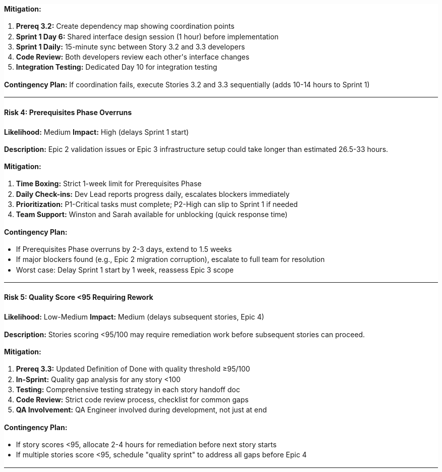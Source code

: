 **Mitigation:**

1. **Prereq 3.2:** Create dependency map showing coordination points
2. **Sprint 1 Day 6:** Shared interface design session (1 hour) before implementation
3. **Sprint 1 Daily:** 15-minute sync between Story 3.2 and 3.3 developers
4. **Code Review:** Both developers review each other's interface changes
5. **Integration Testing:** Dedicated Day 10 for integration testing

**Contingency Plan:** If coordination fails, execute Stories 3.2 and 3.3 sequentially (adds 10-14 hours to Sprint 1)

---

#### Risk 4: Prerequisites Phase Overruns

**Likelihood:** Medium
**Impact:** High (delays Sprint 1 start)

**Description:** Epic 2 validation issues or Epic 3 infrastructure setup could take longer than estimated 26.5-33 hours.

**Mitigation:**

1. **Time Boxing:** Strict 1-week limit for Prerequisites Phase
2. **Daily Check-ins:** Dev Lead reports progress daily, escalates blockers immediately
3. **Prioritization:** P1-Critical tasks must complete; P2-High can slip to Sprint 1 if needed
4. **Team Support:** Winston and Sarah available for unblocking (quick response time)

**Contingency Plan:**

- If Prerequisites Phase overruns by 2-3 days, extend to 1.5 weeks
- If major blockers found (e.g., Epic 2 migration corruption), escalate to full team for resolution
- Worst case: Delay Sprint 1 start by 1 week, reassess Epic 3 scope

---

#### Risk 5: Quality Score <95 Requiring Rework

**Likelihood:** Low-Medium
**Impact:** Medium (delays subsequent stories, Epic 4)

**Description:** Stories scoring <95/100 may require remediation work before subsequent stories can proceed.

**Mitigation:**

1. **Prereq 3.3:** Updated Definition of Done with quality threshold ≥95/100
2. **In-Sprint:** Quality gap analysis for any story <100
3. **Testing:** Comprehensive testing strategy in each story handoff doc
4. **Code Review:** Strict code review process, checklist for common gaps
5. **QA Involvement:** QA Engineer involved during development, not just at end

**Contingency Plan:**

- If story scores <95, allocate 2-4 hours for remediation before next story starts
- If multiple stories score <95, schedule "quality sprint" to address all gaps before Epic 4

---
